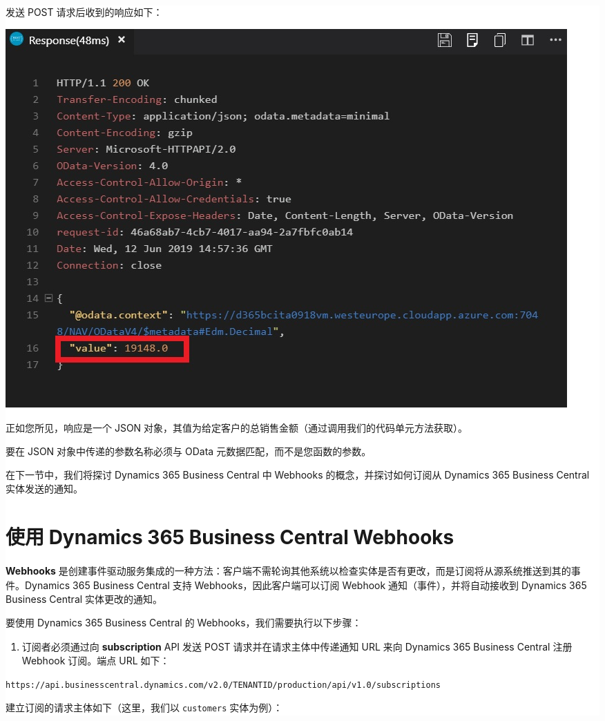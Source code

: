发送 POST 请求后收到的响应如下：

![](img/049d1b71-05f1-44fe-a357-ed84b08ebdac.png)

正如您所见，响应是一个 JSON 对象，其值为给定客户的总销售金额（通过调用我们的代码单元方法获取）。

要在 JSON 对象中传递的参数名称必须与 OData 元数据匹配，而不是您函数的参数。

在下一节中，我们将探讨 Dynamics 365 Business Central 中 Webhooks 的概念，并探讨如何订阅从 Dynamics 365 Business Central 实体发送的通知。

# 使用 Dynamics 365 Business Central Webhooks

**Webhooks** 是创建事件驱动服务集成的一种方法：客户端不需轮询其他系统以检查实体是否有更改，而是订阅将从源系统推送到其的事件。Dynamics 365 Business Central 支持 Webhooks，因此客户端可以订阅 Webhook 通知（事件），并将自动接收到 Dynamics 365 Business Central 实体更改的通知。

要使用 Dynamics 365 Business Central 的 Webhooks，我们需要执行以下步骤：

1.  订阅者必须通过向 **subscription** API 发送 POST 请求并在请求主体中传递通知 URL 来向 Dynamics 365 Business Central 注册 Webhook 订阅。端点 URL 如下：

```
https://api.businesscentral.dynamics.com/v2.0/TENANTID/production/api/v1.0/subscriptions
```

建立订阅的请求主体如下（这里，我们以 `customers` 实体为例）：
